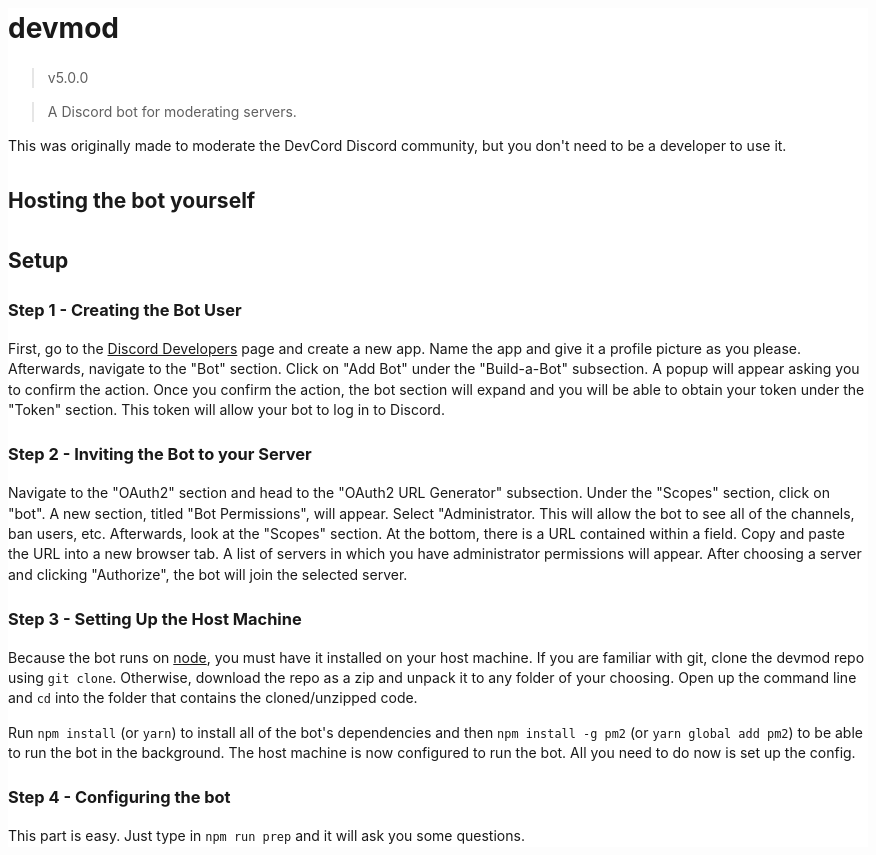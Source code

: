 # devmod
> v5.0.0

> A Discord bot for moderating servers.

This was originally made to moderate the DevCord Discord community, but you
don't need to be a developer to use it.

## Hosting the bot yourself

## Setup

### Step 1 - Creating the Bot User

First, go to the
[Discord Developers](https://discordapp.com/developers/applications/me)
page and create a new app. Name the app and give it a profile picture as you
please. Afterwards, navigate to the "Bot" section. Click on "Add Bot" under the
"Build-a-Bot" subsection. A popup will appear asking you to confirm the action.
Once you confirm the action, the bot section will expand and you will be able to
obtain your token under the "Token" section. This token will allow your bot to
log in to Discord.

### Step 2 - Inviting the Bot to your Server

Navigate to the "OAuth2" section and head to the "OAuth2 URL Generator"
subsection. Under the "Scopes" section, click on "bot". A new section, titled
"Bot Permissions", will appear. Select "Administrator. This will allow the bot
to see all of the channels, ban users, etc. Afterwards, look at the "Scopes"
section. At the bottom, there is a URL contained within a field. Copy and paste
the URL into a new browser tab. A list of servers in which you have
administrator permissions will appear. After choosing a server and clicking
"Authorize", the bot will join the selected server.

### Step 3 - Setting Up the Host Machine

Because the bot runs on [node](https://nodejs.org), you must have it installed
on your host machine. If you are familiar with git, clone the devmod repo using
`git clone`. Otherwise, download the repo as a zip and unpack it to any folder of
your choosing. Open up the command line and `cd` into the folder that contains
the cloned/unzipped code.

Run `npm install` (or `yarn`) to install all of the bot's dependencies and then `npm install
-g pm2` (or `yarn global add pm2`) to be able to run the bot in the background. The host machine is now
configured to run the bot. All you need to do now is set up the config.

### Step 4 - Configuring the bot

This part is easy. Just type in `npm run prep` and it will ask you some
questions.

